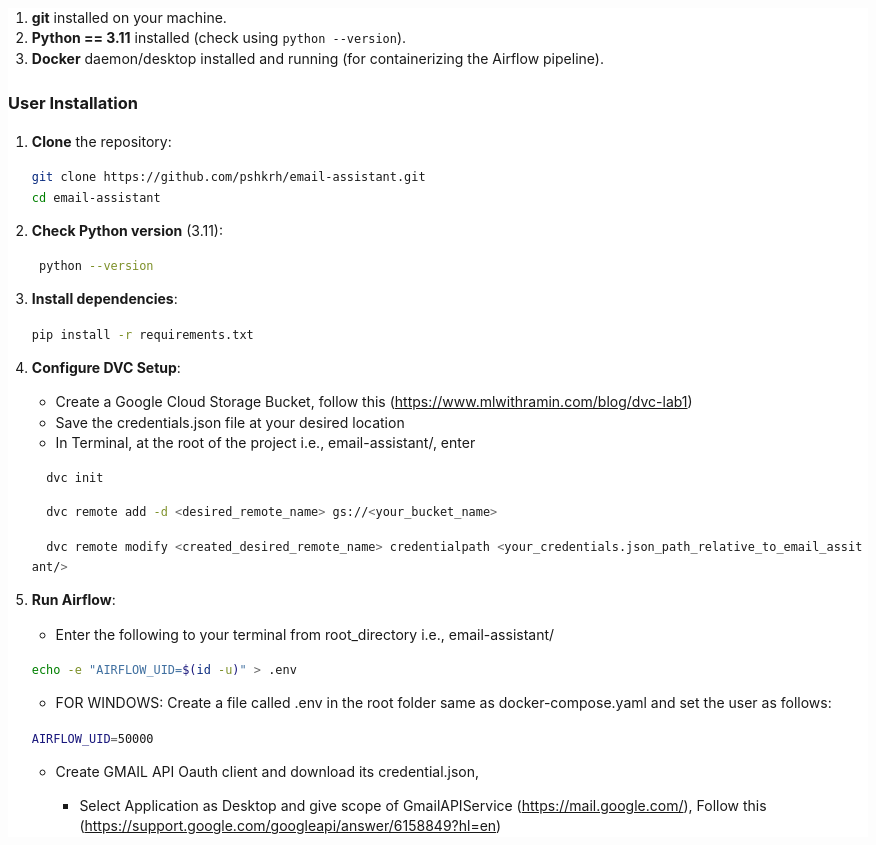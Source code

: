 1. **git** installed on your machine.
2. **Python == 3.11** installed (check using `python --version`).
3. **Docker** daemon/desktop installed and running (for containerizing the Airflow pipeline).

### User Installation

1. **Clone** the repository:

   ```bash
   git clone https://github.com/pshkrh/email-assistant.git
   cd email-assistant
   ```

2. **Check Python version** (3.11):

   ```bash
    python --version
   ```

3. **Install dependencies**:

   ```bash
   pip install -r requirements.txt
   ```

4. **Configure DVC Setup**:

   - Create a Google Cloud Storage Bucket, follow this (https://www.mlwithramin.com/blog/dvc-lab1)
   - Save the credentials.json file at your desired location
   - In Terminal, at the root of the project i.e., email-assistant/, enter

   ```bash
     dvc init
   ```

   ```bash
     dvc remote add -d <desired_remote_name> gs://<your_bucket_name>
   ```

   ```bash
     dvc remote modify <created_desired_remote_name> credentialpath <your_credentials.json_path_relative_to_email_assitant/>
   ```

5. **Run Airflow**:

   - Enter the following to your terminal from root_directory i.e., email-assistant/

   ```bash
   echo -e "AIRFLOW_UID=$(id -u)" > .env
   ```

   - FOR WINDOWS: Create a file called .env in the root folder same as docker-compose.yaml and set the user as follows:

   ```bash
   AIRFLOW_UID=50000
   ```

   - Create GMAIL API Oauth client and download its credential.json,

     - Select Application as Desktop and give scope of GmailAPIService (https://mail.google.com/), Follow this (https://support.google.com/googleapi/answer/6158849?hl=en)
